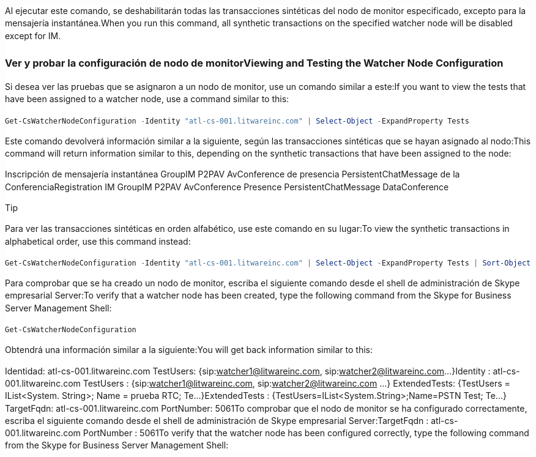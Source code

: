 <span data-ttu-id="8c3cc-183">Al ejecutar este comando, se deshabilitarán todas las transacciones sintéticas del nodo de monitor especificado, excepto para la mensajería instantánea.</span><span class="sxs-lookup"><span data-stu-id="8c3cc-183">When you run this command, all synthetic transactions on the specified watcher node will be disabled except for IM.</span></span>
  
### <a name="viewing-and-testing-the-watcher-node-configuration"></a><span data-ttu-id="8c3cc-184">Ver y probar la configuración de nodo de monitor</span><span class="sxs-lookup"><span data-stu-id="8c3cc-184">Viewing and Testing the Watcher Node Configuration</span></span>

<span data-ttu-id="8c3cc-185">Si desea ver las pruebas que se asignaron a un nodo de monitor, use un comando similar a este:</span><span class="sxs-lookup"><span data-stu-id="8c3cc-185">If you want to view the tests that have been assigned to a watcher node, use a command similar to this:</span></span>
  
```PowerShell
Get-CsWatcherNodeConfiguration -Identity "atl-cs-001.litwareinc.com" | Select-Object -ExpandProperty Tests
```

<span data-ttu-id="8c3cc-186">Este comando devolverá información similar a la siguiente, según las transacciones sintéticas que se hayan asignado al nodo:</span><span class="sxs-lookup"><span data-stu-id="8c3cc-186">This command will return information similar to this, depending on the synthetic transactions that have been assigned to the node:</span></span>
  
<span data-ttu-id="8c3cc-187">Inscripción de mensajería instantánea GroupIM P2PAV AvConference de presencia PersistentChatMessage de la Conferencia</span><span class="sxs-lookup"><span data-stu-id="8c3cc-187">Registration IM GroupIM P2PAV AvConference Presence PersistentChatMessage DataConference</span></span>
> [!TIP]
> <span data-ttu-id="8c3cc-188">Para ver las transacciones sintéticas en orden alfabético, use este comando en su lugar:</span><span class="sxs-lookup"><span data-stu-id="8c3cc-188">To view the synthetic transactions in alphabetical order, use this command instead:</span></span> 
  
```PowerShell
Get-CsWatcherNodeConfiguration -Identity "atl-cs-001.litwareinc.com" | Select-Object -ExpandProperty Tests | Sort-Object
```

<span data-ttu-id="8c3cc-189">Para comprobar que se ha creado un nodo de monitor, escriba el siguiente comando desde el shell de administración de Skype empresarial Server:</span><span class="sxs-lookup"><span data-stu-id="8c3cc-189">To verify that a watcher node has been created, type the following command from the Skype for Business Server Management Shell:</span></span>
  
```PowerShell
Get-CsWatcherNodeConfiguration
```

<span data-ttu-id="8c3cc-190">Obtendrá una información similar a la siguiente:</span><span class="sxs-lookup"><span data-stu-id="8c3cc-190">You will get back information similar to this:</span></span>
  
<span data-ttu-id="8c3cc-191">Identidad: atl-cs-001.litwareinc.com TestUsers: {sip:watcher1@litwareinc.com, sip:watcher2@litwareinc.com...}</span><span class="sxs-lookup"><span data-stu-id="8c3cc-191">Identity : atl-cs-001.litwareinc.com TestUsers : {sip:watcher1@litwareinc.com, sip:watcher2@litwareinc.com ...}</span></span> <span data-ttu-id="8c3cc-192">ExtendedTests: {TestUsers = IList<System. String>; Name = prueba RTC; Te...}</span><span class="sxs-lookup"><span data-stu-id="8c3cc-192">ExtendedTests : {TestUsers=IList<System.String>;Name=PSTN Test; Te...}</span></span> <span data-ttu-id="8c3cc-193">TargetFqdn: atl-cs-001.litwareinc.com PortNumber: 5061To comprobar que el nodo de monitor se ha configurado correctamente, escriba el siguiente comando desde el shell de administración de Skype empresarial Server:</span><span class="sxs-lookup"><span data-stu-id="8c3cc-193">TargetFqdn : atl-cs-001.litwareinc.com PortNumber : 5061To verify that the watcher node has been configured correctly, type the following command from the Skype for Business Server Management Shell:</span></span>
  